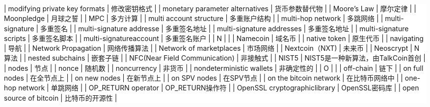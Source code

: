 | modifying private key formats                             | 修改密钥格式                     |
| monetary parameter alternatives                           | 货币参数替代物                    |
| Moore’s Law                                               | 摩尔定律                       |
| Moonpledge                                                | 月球之誓                       |
| MPC                                                       | 多方计算                       |
| multi account structure                                   | 多重账户结构                     |
| multi-hop network                                         | 多跳网络                       |
| multi-signature                                           | 多重签名                       |
| multi-signature addresse                                  | 多重签名地址                     |
| multi-signature addresses                                 | 多重签名地址                     |
| multi-signature scripts                                   | 多重签名脚本                     |
| multi-signatureaccount                                    | 多重签名账户                     |
| N                                                         |                            |
| Namecoin                                                  | 域名币                        |
| native token                                              | 原生代币                       |
| navigating                                                | 导航                         |
| Network Propagation                                       | 网络传播算法                     |
| Network of marketplaces                                   | 市场网络                       |
| Nextcoin（NXT)                                             | 未来币                        |
| Neoscrypt                                                 | N算法                        |
| nested subchains                                          | 嵌套子链                       |
| NFC(Near Field Communication)                             | 非接触式                       |
| NIST5                                                     | NIST5是一种新算法，由TalkCoin首创    |
| nodes                                                     | 节点                         |
| nonce                                                     | 随机数                        |
| noncurrency                                               | 非货币                        |
| nondeterministic wallets                                  | 非确定性的                      |
| O                                                         |                            |
| off-chain                                                 | 链下                         |
| on full nodes                                             | 在全节点上                      |
| on new nodes                                              | 在新节点上                      |
| on SPV nodes                                              | 在SPV节点                     |
| on the bitcoin network                                    | 在比特币网络中                    |
| one-hop network                                           | 单跳网络                       |
| OP_RETURN operator                                        | OP_RETURN操作符               |
| OpenSSL cryptographiclibrary                              | OpenSSL密码库                 |
| open source of bitcoin                                    | 比特币的开源性                    |